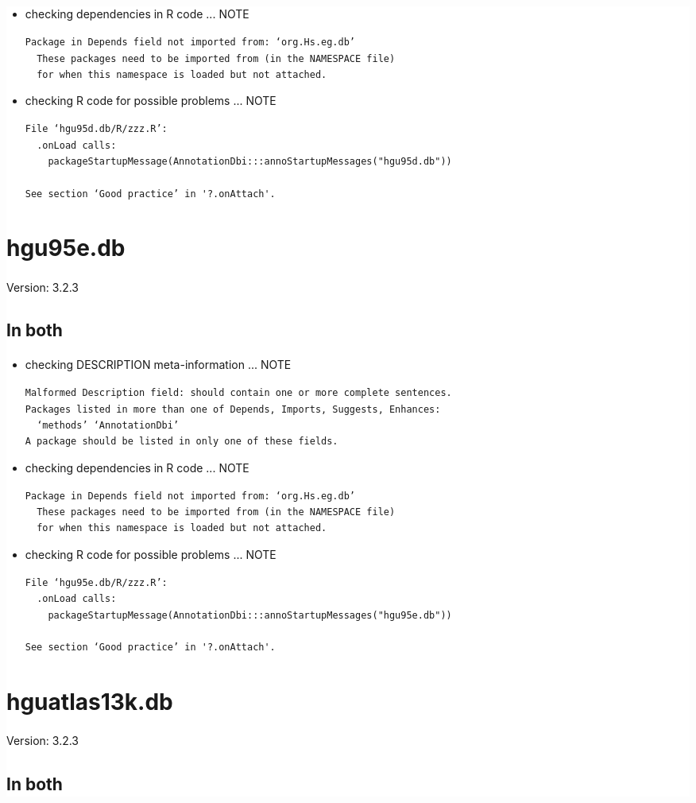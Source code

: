 *   checking dependencies in R code ... NOTE
    ```
    Package in Depends field not imported from: ‘org.Hs.eg.db’
      These packages need to be imported from (in the NAMESPACE file)
      for when this namespace is loaded but not attached.
    ```

*   checking R code for possible problems ... NOTE
    ```
    File ‘hgu95d.db/R/zzz.R’:
      .onLoad calls:
        packageStartupMessage(AnnotationDbi:::annoStartupMessages("hgu95d.db"))
    
    See section ‘Good practice’ in '?.onAttach'.
    ```

# hgu95e.db

Version: 3.2.3

## In both

*   checking DESCRIPTION meta-information ... NOTE
    ```
    Malformed Description field: should contain one or more complete sentences.
    Packages listed in more than one of Depends, Imports, Suggests, Enhances:
      ‘methods’ ‘AnnotationDbi’
    A package should be listed in only one of these fields.
    ```

*   checking dependencies in R code ... NOTE
    ```
    Package in Depends field not imported from: ‘org.Hs.eg.db’
      These packages need to be imported from (in the NAMESPACE file)
      for when this namespace is loaded but not attached.
    ```

*   checking R code for possible problems ... NOTE
    ```
    File ‘hgu95e.db/R/zzz.R’:
      .onLoad calls:
        packageStartupMessage(AnnotationDbi:::annoStartupMessages("hgu95e.db"))
    
    See section ‘Good practice’ in '?.onAttach'.
    ```

# hguatlas13k.db

Version: 3.2.3

## In both
